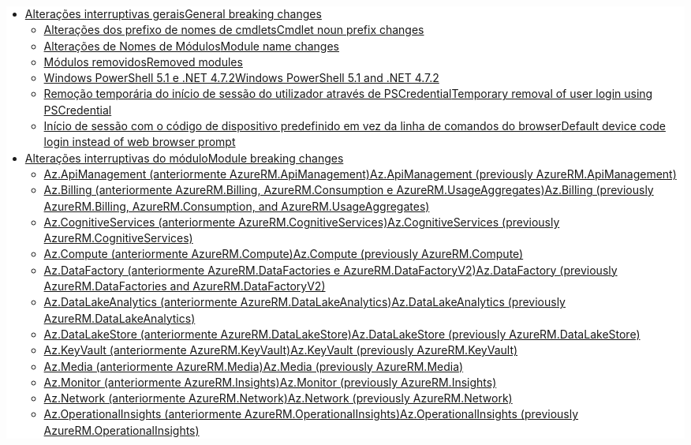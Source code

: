 - [<span data-ttu-id="3f65a-110">Alterações interruptivas gerais</span><span class="sxs-lookup"><span data-stu-id="3f65a-110">General breaking changes</span></span>](#general-breaking-changes)
  - [<span data-ttu-id="3f65a-111">Alterações dos prefixo de nomes de cmdlets</span><span class="sxs-lookup"><span data-stu-id="3f65a-111">Cmdlet noun prefix changes</span></span>](#cmdlet-noun-prefix-changes)
  - [<span data-ttu-id="3f65a-112">Alterações de Nomes de Módulos</span><span class="sxs-lookup"><span data-stu-id="3f65a-112">Module name changes</span></span>](#module-name-changes)
  - [<span data-ttu-id="3f65a-113">Módulos removidos</span><span class="sxs-lookup"><span data-stu-id="3f65a-113">Removed modules</span></span>](#removed-modules)
  - [<span data-ttu-id="3f65a-114">Windows PowerShell 5.1 e .NET 4.7.2</span><span class="sxs-lookup"><span data-stu-id="3f65a-114">Windows PowerShell 5.1 and .NET 4.7.2</span></span>](#windows-powershell-51-and-net-472)
  - [<span data-ttu-id="3f65a-115">Remoção temporária do início de sessão do utilizador através de PSCredential</span><span class="sxs-lookup"><span data-stu-id="3f65a-115">Temporary removal of user login using PSCredential</span></span>](#temporary-removal-of-user-login-using-pscredential)
  - [<span data-ttu-id="3f65a-116">Início de sessão com o código de dispositivo predefinido em vez da linha de comandos do browser</span><span class="sxs-lookup"><span data-stu-id="3f65a-116">Default device code login instead of web browser prompt</span></span>](#default-device-code-login-instead-of-web-browser-prompt)
- [<span data-ttu-id="3f65a-117">Alterações interruptivas do módulo</span><span class="sxs-lookup"><span data-stu-id="3f65a-117">Module breaking changes</span></span>](#module-breaking-changes)
  - [<span data-ttu-id="3f65a-118">Az.ApiManagement (anteriormente AzureRM.ApiManagement)</span><span class="sxs-lookup"><span data-stu-id="3f65a-118">Az.ApiManagement (previously AzureRM.ApiManagement)</span></span>](#azapimanagement-previously-azurermapimanagement)
  - [<span data-ttu-id="3f65a-119">Az.Billing (anteriormente AzureRM.Billing, AzureRM.Consumption e AzureRM.UsageAggregates)</span><span class="sxs-lookup"><span data-stu-id="3f65a-119">Az.Billing (previously AzureRM.Billing, AzureRM.Consumption, and AzureRM.UsageAggregates)</span></span>](#azbilling-previously-azurermbilling-azurermconsumption-and-azurermusageaggregates)
  - [<span data-ttu-id="3f65a-120">Az.CognitiveServices (anteriormente AzureRM.CognitiveServices)</span><span class="sxs-lookup"><span data-stu-id="3f65a-120">Az.CognitiveServices (previously AzureRM.CognitiveServices)</span></span>](#azcognitiveservices-previously-azurermcognitiveservices)
  - [<span data-ttu-id="3f65a-121">Az.Compute (anteriormente AzureRM.Compute)</span><span class="sxs-lookup"><span data-stu-id="3f65a-121">Az.Compute (previously AzureRM.Compute)</span></span>](#azcompute-previously-azurermcompute)
  - [<span data-ttu-id="3f65a-122">Az.DataFactory (anteriormente AzureRM.DataFactories e AzureRM.DataFactoryV2)</span><span class="sxs-lookup"><span data-stu-id="3f65a-122">Az.DataFactory (previously AzureRM.DataFactories and AzureRM.DataFactoryV2)</span></span>](#azdatafactory-previously-azurermdatafactories-and-azurermdatafactoryv2)
  - [<span data-ttu-id="3f65a-123">Az.DataLakeAnalytics (anteriormente AzureRM.DataLakeAnalytics)</span><span class="sxs-lookup"><span data-stu-id="3f65a-123">Az.DataLakeAnalytics (previously AzureRM.DataLakeAnalytics)</span></span>](#azdatalakeanalytics-previously-azurermdatalakeanalytics)
  - [<span data-ttu-id="3f65a-124">Az.DataLakeStore (anteriormente AzureRM.DataLakeStore)</span><span class="sxs-lookup"><span data-stu-id="3f65a-124">Az.DataLakeStore (previously AzureRM.DataLakeStore)</span></span>](#azdatalakestore-previously-azurermdatalakestore)
  - [<span data-ttu-id="3f65a-125">Az.KeyVault (anteriormente AzureRM.KeyVault)</span><span class="sxs-lookup"><span data-stu-id="3f65a-125">Az.KeyVault (previously AzureRM.KeyVault)</span></span>](#azkeyvault-previously-azurermkeyvault)
  - [<span data-ttu-id="3f65a-126">Az.Media (anteriormente AzureRM.Media)</span><span class="sxs-lookup"><span data-stu-id="3f65a-126">Az.Media (previously AzureRM.Media)</span></span>](#azmedia-previously-azurermmedia)
  - [<span data-ttu-id="3f65a-127">Az.Monitor (anteriormente AzureRM.Insights)</span><span class="sxs-lookup"><span data-stu-id="3f65a-127">Az.Monitor (previously AzureRM.Insights)</span></span>](#azmonitor-previously-azurerminsights)
  - [<span data-ttu-id="3f65a-128">Az.Network (anteriormente AzureRM.Network)</span><span class="sxs-lookup"><span data-stu-id="3f65a-128">Az.Network (previously AzureRM.Network)</span></span>](#aznetwork-previously-azurermnetwork)
  - [<span data-ttu-id="3f65a-129">Az.OperationalInsights (anteriormente AzureRM.OperationalInsights)</span><span class="sxs-lookup"><span data-stu-id="3f65a-129">Az.OperationalInsights (previously AzureRM.OperationalInsights)</span></span>](#azoperationalinsights-previously-azurermoperationalinsights)
